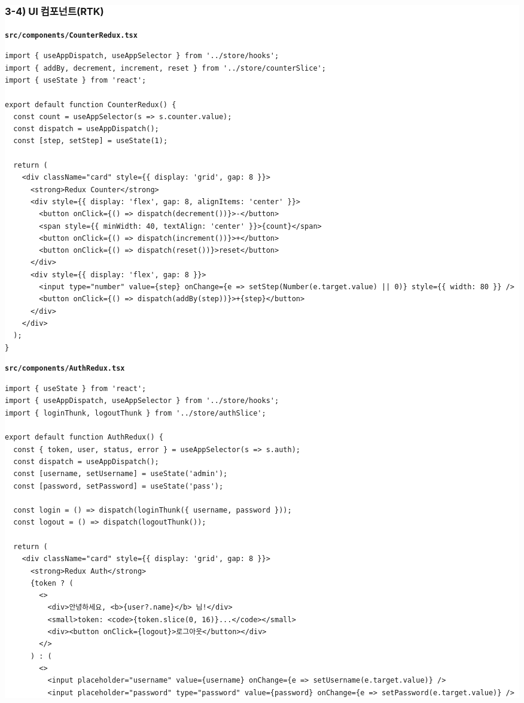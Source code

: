 ### 3-4) UI 컴포넌트(RTK)

**`src/components/CounterRedux.tsx`**

```tsx
import { useAppDispatch, useAppSelector } from '../store/hooks';
import { addBy, decrement, increment, reset } from '../store/counterSlice';
import { useState } from 'react';

export default function CounterRedux() {
  const count = useAppSelector(s => s.counter.value);
  const dispatch = useAppDispatch();
  const [step, setStep] = useState(1);

  return (
    <div className="card" style={{ display: 'grid', gap: 8 }}>
      <strong>Redux Counter</strong>
      <div style={{ display: 'flex', gap: 8, alignItems: 'center' }}>
        <button onClick={() => dispatch(decrement())}>-</button>
        <span style={{ minWidth: 40, textAlign: 'center' }}>{count}</span>
        <button onClick={() => dispatch(increment())}>+</button>
        <button onClick={() => dispatch(reset())}>reset</button>
      </div>
      <div style={{ display: 'flex', gap: 8 }}>
        <input type="number" value={step} onChange={e => setStep(Number(e.target.value) || 0)} style={{ width: 80 }} />
        <button onClick={() => dispatch(addBy(step))}>+{step}</button>
      </div>
    </div>
  );
}
```

**`src/components/AuthRedux.tsx`**

```tsx
import { useState } from 'react';
import { useAppDispatch, useAppSelector } from '../store/hooks';
import { loginThunk, logoutThunk } from '../store/authSlice';

export default function AuthRedux() {
  const { token, user, status, error } = useAppSelector(s => s.auth);
  const dispatch = useAppDispatch();
  const [username, setUsername] = useState('admin');
  const [password, setPassword] = useState('pass');

  const login = () => dispatch(loginThunk({ username, password }));
  const logout = () => dispatch(logoutThunk());

  return (
    <div className="card" style={{ display: 'grid', gap: 8 }}>
      <strong>Redux Auth</strong>
      {token ? (
        <>
          <div>안녕하세요, <b>{user?.name}</b> 님!</div>
          <small>token: <code>{token.slice(0, 16)}...</code></small>
          <div><button onClick={logout}>로그아웃</button></div>
        </>
      ) : (
        <>
          <input placeholder="username" value={username} onChange={e => setUsername(e.target.value)} />
          <input placeholder="password" type="password" value={password} onChange={e => setPassword(e.target.value)} />
```